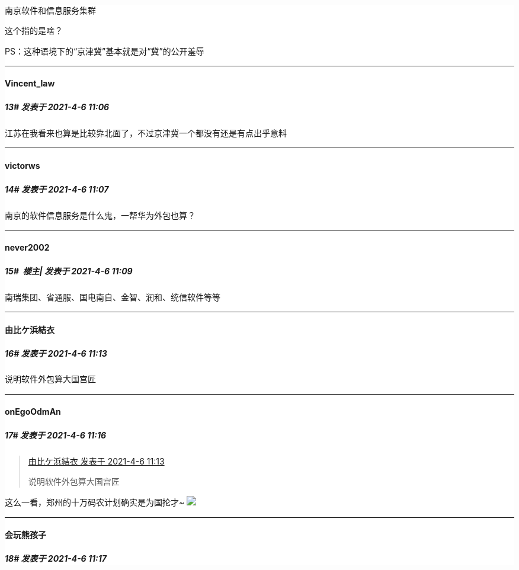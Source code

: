 南京软件和信息服务集群

这个指的是啥？

PS：这种语境下的“京津冀”基本就是对“冀”的公开羞辱


-----

####  Vincent_law  
##### 13#       发表于 2021-4-6 11:06


江苏在我看来也算是比较靠北面了，不过京津冀一个都没有还是有点出乎意料


-----

####  victorws  
##### 14#       发表于 2021-4-6 11:07


南京的软件信息服务是什么鬼，一帮华为外包也算？


-----

####  never2002  
##### 15#         楼主| 发表于 2021-4-6 11:09


南瑞集团、省通服、国电南自、金智、润和、统信软件等等


-----

####  由比ケ浜結衣  
##### 16#       发表于 2021-4-6 11:13


说明软件外包算大国宫匠


-----

####  onEgoOdmAn  
##### 17#       发表于 2021-4-6 11:16


<blockquote><a href="httphttps://bbs.saraba1st.com/2b/forum.php?mod=redirect&amp;goto=findpost&amp;pid=50846907&amp;ptid=1997481" target="_blank">由比ケ浜結衣 发表于 2021-4-6 11:13</a>

说明软件外包算大国宫匠</blockquote>
这么一看，郑州的十万码农计划确实是为国抡才~
<img src="https://static.saraba1st.com/image/smiley/carton2017/046.png" referrerpolicy="no-referrer">


-----

####  会玩熊孩子  
##### 18#       发表于 2021-4-6 11:17
